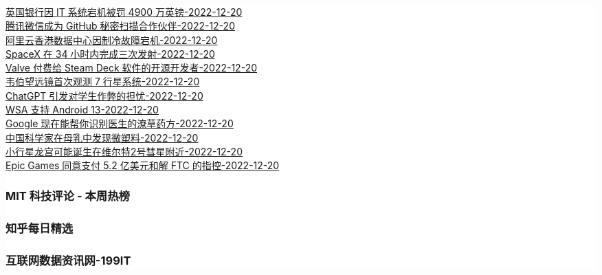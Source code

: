 <a target=_blank rel=nofollow href="https://www.solidot.org/story?sid=73709" >英国银行因 IT 系统宕机被罚 4900 万英镑-2022-12-20</a><br/><a target=_blank rel=nofollow href="https://www.solidot.org/story?sid=73708" >腾讯微信成为 GitHub 秘密扫描合作伙伴-2022-12-20</a><br/><a target=_blank rel=nofollow href="https://www.solidot.org/story?sid=73707" >阿里云香港数据中心因制冷故障宕机-2022-12-20</a><br/><a target=_blank rel=nofollow href="https://www.solidot.org/story?sid=73706" >SpaceX 在 34 小时内完成三次发射-2022-12-20</a><br/><a target=_blank rel=nofollow href="https://www.solidot.org/story?sid=73705" >Valve 付费给 Steam Deck 软件的开源开发者-2022-12-20</a><br/><a target=_blank rel=nofollow href="https://www.solidot.org/story?sid=73704" >韦伯望远镜首次观测 7 行星系统-2022-12-20</a><br/><a target=_blank rel=nofollow href="https://www.solidot.org/story?sid=73703" >ChatGPT 引发对学生作弊的担忧-2022-12-20</a><br/><a target=_blank rel=nofollow href="https://www.solidot.org/story?sid=73702" >WSA 支持 Android 13-2022-12-20</a><br/><a target=_blank rel=nofollow href="https://www.solidot.org/story?sid=73701" >Google 现在能帮你识别医生的潦草药方-2022-12-20</a><br/><a target=_blank rel=nofollow href="https://www.solidot.org/story?sid=73700" >中国科学家在母乳中发现微塑料-2022-12-20</a><br/><a target=_blank rel=nofollow href="https://www.solidot.org/story?sid=73699" >小行星龙宫可能诞生在维尔特2号彗星附近-2022-12-20</a><br/><a target=_blank rel=nofollow href="https://www.solidot.org/story?sid=73698" >Epic Games 同意支付 5.2 亿美元和解 FTC 的指控-2022-12-20</a><br/>




###  MIT 科技评论 - 本周热榜





###  知乎每日精选






###  互联网数据资讯网-199IT
